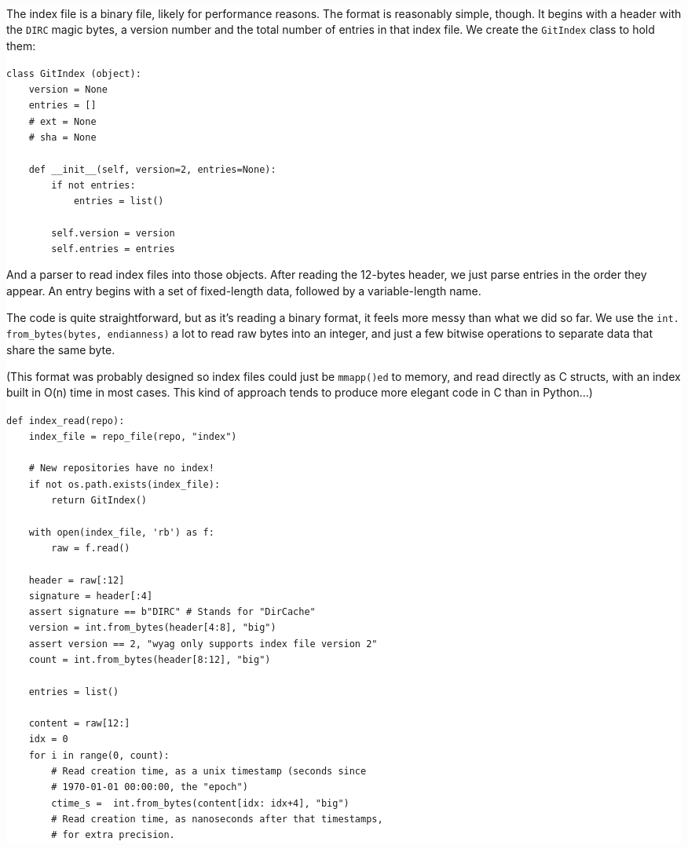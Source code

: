 ``` src src-python
```

The index file is a binary file, likely for performance reasons. The
format is reasonably simple, though. It begins with a header with the
`DIRC` magic bytes, a version number and the total number of entries in
that index file. We create the `GitIndex` class to hold them:

``` src src-python
class GitIndex (object):
    version = None
    entries = []
    # ext = None
    # sha = None

    def __init__(self, version=2, entries=None):
        if not entries:
            entries = list()

        self.version = version
        self.entries = entries
```

And a parser to read index files into those objects. After reading the
12-bytes header, we just parse entries in the order they appear. An
entry begins with a set of fixed-length data, followed by a
variable-length name.

The code is quite straightforward, but as it’s reading a binary format,
it feels more messy than what we did so far. We use the
`int.from_bytes(bytes, endianness)` a lot to read raw bytes into an
integer, and just a few bitwise operations to separate data that share
the same byte.

(This format was probably designed so index files could just be
`mmapp()ed` to memory, and read directly as C structs, with an index
built in O(n) time in most cases. This kind of approach tends to produce
more elegant code in C than in Python…)

``` src src-python
def index_read(repo):
    index_file = repo_file(repo, "index")

    # New repositories have no index!
    if not os.path.exists(index_file):
        return GitIndex()

    with open(index_file, 'rb') as f:
        raw = f.read()

    header = raw[:12]
    signature = header[:4]
    assert signature == b"DIRC" # Stands for "DirCache"
    version = int.from_bytes(header[4:8], "big")
    assert version == 2, "wyag only supports index file version 2"
    count = int.from_bytes(header[8:12], "big")

    entries = list()

    content = raw[12:]
    idx = 0
    for i in range(0, count):
        # Read creation time, as a unix timestamp (seconds since
        # 1970-01-01 00:00:00, the "epoch")
        ctime_s =  int.from_bytes(content[idx: idx+4], "big")
        # Read creation time, as nanoseconds after that timestamps,
        # for extra precision.
```
